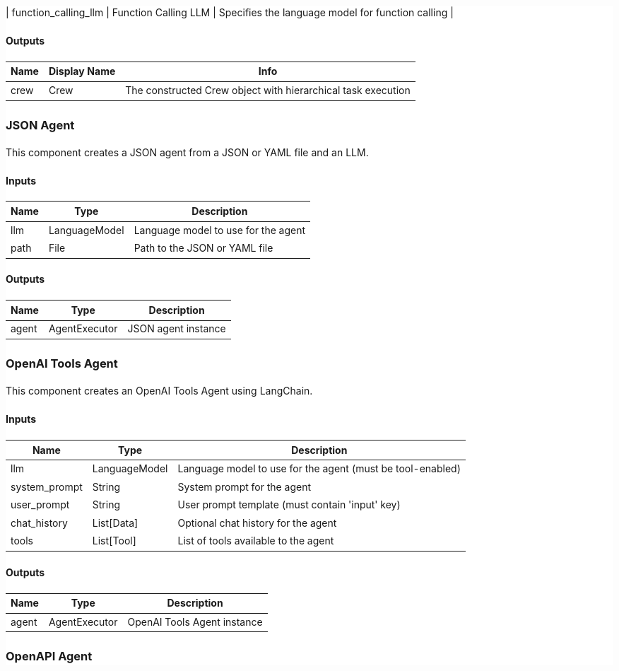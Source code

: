 | function_calling_llm | Function Calling LLM | Specifies the language model for function calling |

#### Outputs

| Name | Display Name | Info |
|------|--------------|------|
| crew | Crew | The constructed Crew object with hierarchical task execution |

### JSON Agent

This component creates a JSON agent from a JSON or YAML file and an LLM.

#### Inputs

| Name | Type | Description |
|------|------|-------------|
| llm | LanguageModel | Language model to use for the agent |
| path | File | Path to the JSON or YAML file |

#### Outputs

| Name | Type | Description |
|------|------|-------------|
| agent | AgentExecutor | JSON agent instance |

### OpenAI Tools Agent

This component creates an OpenAI Tools Agent using LangChain.

#### Inputs

| Name | Type | Description |
|------|------|-------------|
| llm | LanguageModel | Language model to use for the agent (must be tool-enabled) |
| system_prompt | String | System prompt for the agent |
| user_prompt | String | User prompt template (must contain 'input' key) |
| chat_history | List[Data] | Optional chat history for the agent |
| tools | List[Tool] | List of tools available to the agent |

#### Outputs

| Name | Type | Description |
|------|------|-------------|
| agent | AgentExecutor | OpenAI Tools Agent instance |

### OpenAPI Agent

